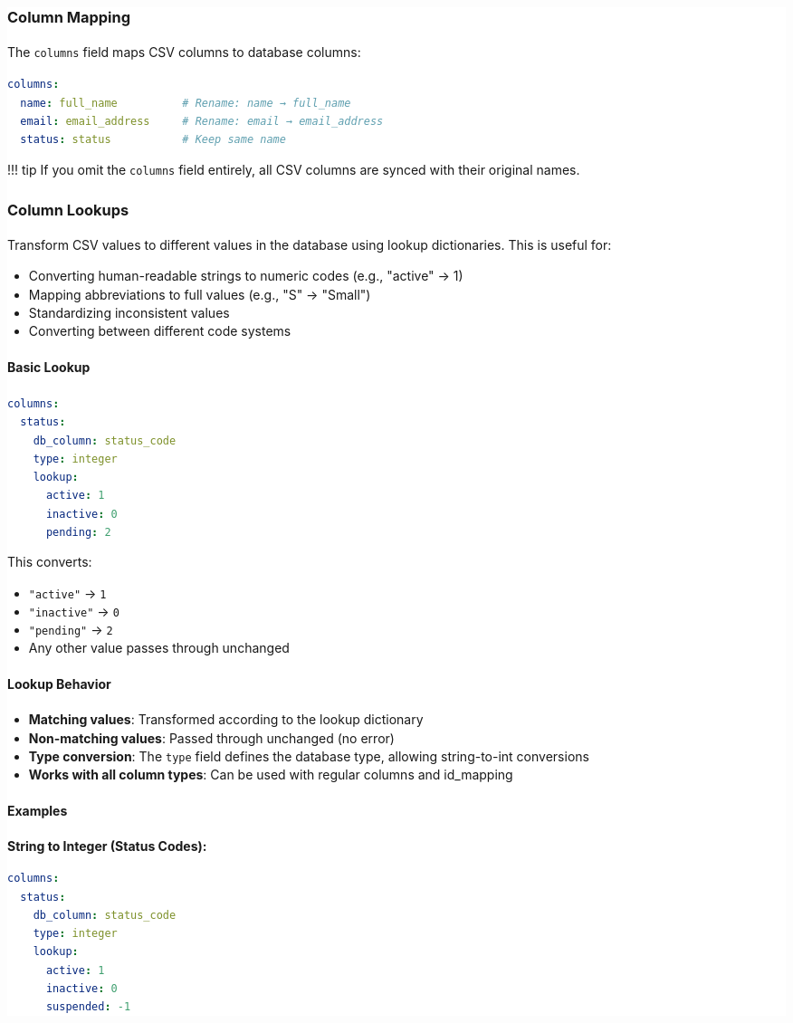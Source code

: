 ### Column Mapping

The `columns` field maps CSV columns to database columns:

```yaml
columns:
  name: full_name          # Rename: name → full_name
  email: email_address     # Rename: email → email_address
  status: status           # Keep same name
```

!!! tip
    If you omit the `columns` field entirely, all CSV columns are synced with their original names.

### Column Lookups

Transform CSV values to different values in the database using lookup dictionaries. This is useful for:

- Converting human-readable strings to numeric codes (e.g., "active" → 1)
- Mapping abbreviations to full values (e.g., "S" → "Small")
- Standardizing inconsistent values
- Converting between different code systems

#### Basic Lookup

```yaml
columns:
  status:
    db_column: status_code
    type: integer
    lookup:
      active: 1
      inactive: 0
      pending: 2
```

This converts:
- `"active"` → `1`
- `"inactive"` → `0`
- `"pending"` → `2`
- Any other value passes through unchanged

#### Lookup Behavior

- **Matching values**: Transformed according to the lookup dictionary
- **Non-matching values**: Passed through unchanged (no error)
- **Type conversion**: The `type` field defines the database type, allowing string-to-int conversions
- **Works with all column types**: Can be used with regular columns and id_mapping

#### Examples

**String to Integer (Status Codes):**
```yaml
columns:
  status:
    db_column: status_code
    type: integer
    lookup:
      active: 1
      inactive: 0
      suspended: -1
```
